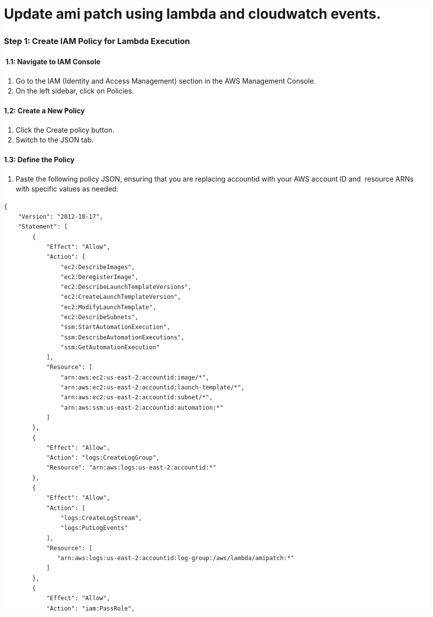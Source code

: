 

# **Update ami patch using lambda and cloudwatch events.**


### **Step 1: Create IAM Policy for Lambda Execution**

####  **1.1: Navigate to IAM Console**

1. Go to the IAM (Identity and Access Management) section in the AWS Management Console.
2. On the left sidebar, click on Policies.


#### **1.2: Create a New Policy**

1. Click the Create policy button.
2. Switch to the JSON tab.


#### **1.3: Define the Policy**

1. Paste the following policy JSON, ensuring that you are replacing accountid with your AWS account ID and  resource ARNs  with specific values as needed:

```
{
    "Version": "2012-10-17",
    "Statement": [
        {
            "Effect": "Allow",
            "Action": [
                "ec2:DescribeImages",
                "ec2:DeregisterImage",
                "ec2:DescribeLaunchTemplateVersions",
                "ec2:CreateLaunchTemplateVersion",
                "ec2:ModifyLaunchTemplate",
                "ec2:DescribeSubnets",
                "ssm:StartAutomationExecution",
                "ssm:DescribeAutomationExecutions",
                "ssm:GetAutomationExecution"
            ],
            "Resource": [
                "arn:aws:ec2:us-east-2:accountid:image/*",                  
                "arn:aws:ec2:us-east-2:accountid:launch-template/*",         
                "arn:aws:ec2:us-east-2:accountid:subnet/*",                 
                "arn:aws:ssm:us-east-2:accountid:automation:*"               
            ]
        },
        {
            "Effect": "Allow",
            "Action": "logs:CreateLogGroup",
            "Resource": "arn:aws:logs:us-east-2:accountid:*"
        },
        {
            "Effect": "Allow",
            "Action": [
                "logs:CreateLogStream",
                "logs:PutLogEvents"
            ],
            "Resource": [
               "arn:aws:logs:us-east-2:accountid:log-group:/aws/lambda/amipatch:*"
            ]
        },
        {
            "Effect": "Allow",
            "Action": "iam:PassRole",
```